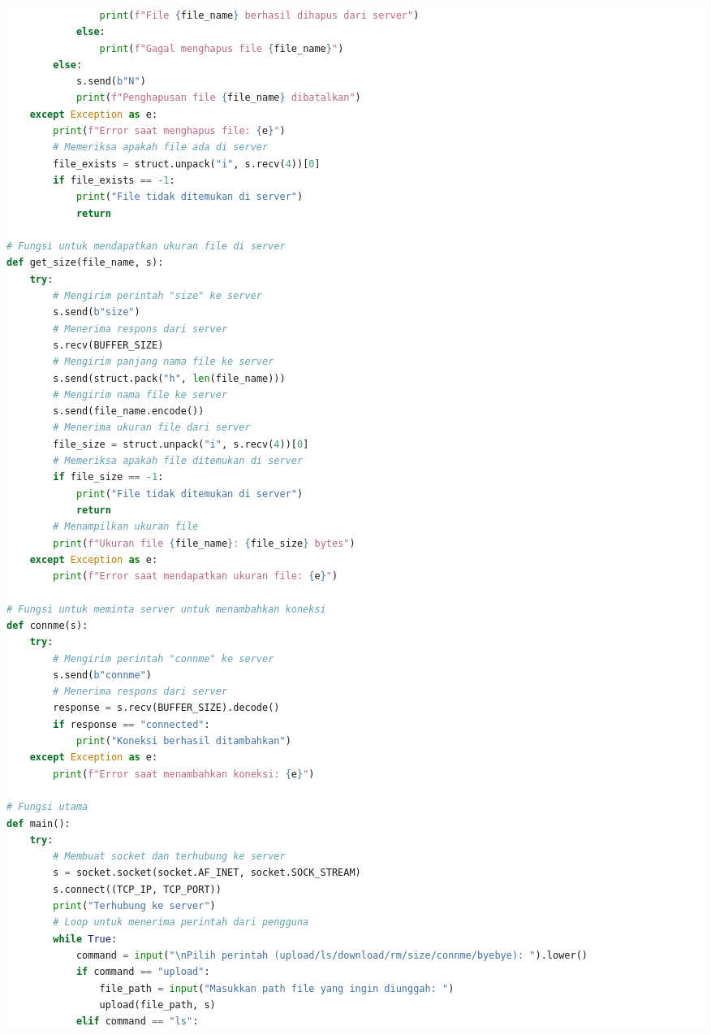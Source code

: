 ```py
                print(f"File {file_name} berhasil dihapus dari server")
            else:
                print(f"Gagal menghapus file {file_name}")
        else:
            s.send(b"N")
            print(f"Penghapusan file {file_name} dibatalkan")
    except Exception as e:
        print(f"Error saat menghapus file: {e}")
        # Memeriksa apakah file ada di server
        file_exists = struct.unpack("i", s.recv(4))[0]
        if file_exists == -1:
            print("File tidak ditemukan di server")
            return
        
# Fungsi untuk mendapatkan ukuran file di server
def get_size(file_name, s):
    try:
        # Mengirim perintah "size" ke server
        s.send(b"size")
        # Menerima respons dari server
        s.recv(BUFFER_SIZE) 
        # Mengirim panjang nama file ke server
        s.send(struct.pack("h", len(file_name)))
        # Mengirim nama file ke server
        s.send(file_name.encode())
        # Menerima ukuran file dari server
        file_size = struct.unpack("i", s.recv(4))[0]
        # Memeriksa apakah file ditemukan di server
        if file_size == -1:
            print("File tidak ditemukan di server")
            return
        # Menampilkan ukuran file
        print(f"Ukuran file {file_name}: {file_size} bytes")
    except Exception as e:
        print(f"Error saat mendapatkan ukuran file: {e}")

# Fungsi untuk meminta server untuk menambahkan koneksi
def connme(s):
    try:
        # Mengirim perintah "connme" ke server
        s.send(b"connme")
        # Menerima respons dari server
        response = s.recv(BUFFER_SIZE).decode()
        if response == "connected":
            print("Koneksi berhasil ditambahkan")
    except Exception as e:
        print(f"Error saat menambahkan koneksi: {e}")

# Fungsi utama
def main():
    try:
        # Membuat socket dan terhubung ke server
        s = socket.socket(socket.AF_INET, socket.SOCK_STREAM)
        s.connect((TCP_IP, TCP_PORT))
        print("Terhubung ke server")
        # Loop untuk menerima perintah dari pengguna
        while True:
            command = input("\nPilih perintah (upload/ls/download/rm/size/connme/byebye): ").lower()
            if command == "upload":
                file_path = input("Masukkan path file yang ingin diunggah: ")
                upload(file_path, s)
            elif command == "ls":
```
